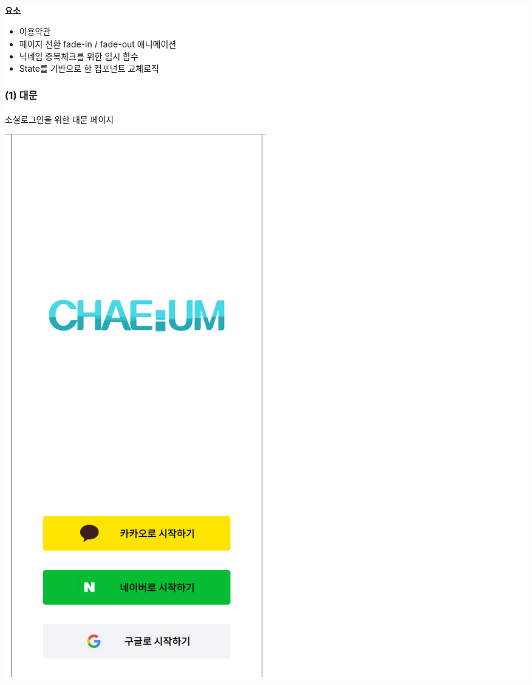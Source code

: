 **요소**

- 이용약관
- 페이지 전환 fade-in / fade-out 애니메이션
- 닉네임 중복체크를 위한 임시 함수
- State를 기반으로 한 컴포넌트 교체로직

### (1) 대문

소셜로그인을 위한 대문 페이지

<img src="./assets/대문.png" width="50%" height="50%" />
